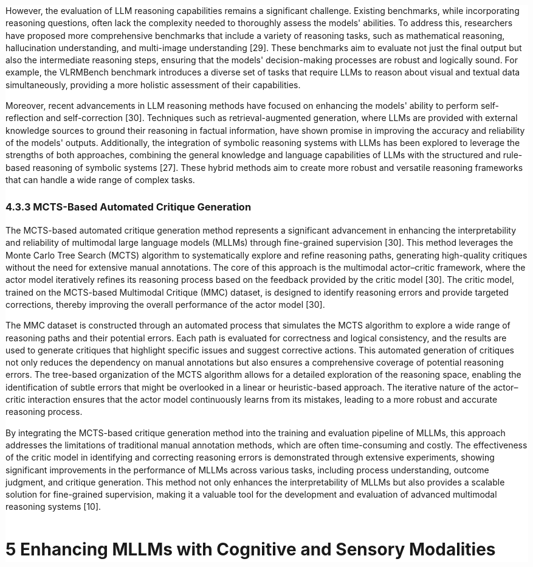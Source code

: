 However, the evaluation of LLM reasoning capabilities remains a significant challenge. Existing benchmarks, while incorporating reasoning questions, often lack the complexity needed to thoroughly assess the models' abilities. To address this, researchers have proposed more comprehensive benchmarks that include a variety of reasoning tasks, such as mathematical reasoning, hallucination understanding, and multi-image understanding [29]. These benchmarks aim to evaluate not just the final output but also the intermediate reasoning steps, ensuring that the models' decision-making processes are robust and logically sound. For example, the VLRMBench benchmark introduces a diverse set of tasks that require LLMs to reason about visual and textual data simultaneously, providing a more holistic assessment of their capabilities.

Moreover, recent advancements in LLM reasoning methods have focused on enhancing the models' ability to perform self-reflection and self-correction [30]. Techniques such as retrieval-augmented generation, where LLMs are provided with external knowledge sources to ground their reasoning in factual information, have shown promise in improving the accuracy and reliability of the models' outputs. Additionally, the integration of symbolic reasoning systems with LLMs has been explored to leverage the strengths of both approaches, combining the general knowledge and language capabilities of LLMs with the structured and rule-based reasoning of symbolic systems [27]. These hybrid methods aim to create more robust and versatile reasoning frameworks that can handle a wide range of complex tasks.

### 4.3.3 MCTS-Based Automated Critique Generation
The MCTS-based automated critique generation method represents a significant advancement in enhancing the interpretability and reliability of multimodal large language models (MLLMs) through fine-grained supervision [30]. This method leverages the Monte Carlo Tree Search (MCTS) algorithm to systematically explore and refine reasoning paths, generating high-quality critiques without the need for extensive manual annotations. The core of this approach is the multimodal actor–critic framework, where the actor model iteratively refines its reasoning process based on the feedback provided by the critic model [30]. The critic model, trained on the MCTS-based Multimodal Critique (MMC) dataset, is designed to identify reasoning errors and provide targeted corrections, thereby improving the overall performance of the actor model [30].

The MMC dataset is constructed through an automated process that simulates the MCTS algorithm to explore a wide range of reasoning paths and their potential errors. Each path is evaluated for correctness and logical consistency, and the results are used to generate critiques that highlight specific issues and suggest corrective actions. This automated generation of critiques not only reduces the dependency on manual annotations but also ensures a comprehensive coverage of potential reasoning errors. The tree-based organization of the MCTS algorithm allows for a detailed exploration of the reasoning space, enabling the identification of subtle errors that might be overlooked in a linear or heuristic-based approach. The iterative nature of the actor–critic interaction ensures that the actor model continuously learns from its mistakes, leading to a more robust and accurate reasoning process.

By integrating the MCTS-based critique generation method into the training and evaluation pipeline of MLLMs, this approach addresses the limitations of traditional manual annotation methods, which are often time-consuming and costly. The effectiveness of the critic model in identifying and correcting reasoning errors is demonstrated through extensive experiments, showing significant improvements in the performance of MLLMs across various tasks, including process understanding, outcome judgment, and critique generation. This method not only enhances the interpretability of MLLMs but also provides a scalable solution for fine-grained supervision, making it a valuable tool for the development and evaluation of advanced multimodal reasoning systems [10].

# 5 Enhancing MLLMs with Cognitive and Sensory Modalities
